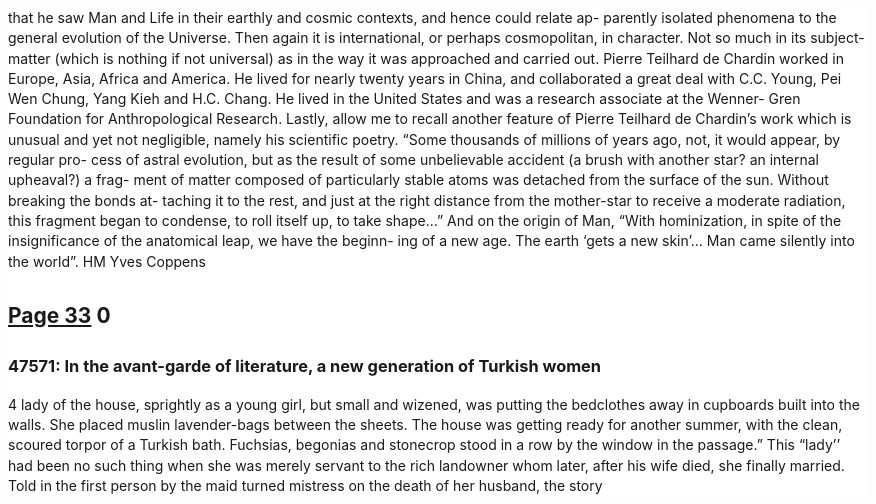 that he saw Man and Life in their earthly and 
cosmic contexts, and hence could relate ap- 
parently isolated phenomena to the general 
evolution of the Universe. 
Then again it is international, or perhaps 
cosmopolitan, in character. Not so much in 
its subject-matter (which is nothing if not 
universal) as in the way it was approached 
and carried out. Pierre Teilhard de Chardin 
worked in Europe, Asia, Africa and America. 
He lived for nearly twenty years in China, 
and collaborated a great deal with C.C. 
Young, Pei Wen Chung, Yang Kieh and 
H.C. Chang. He lived in the United States 
and was a research associate at the Wenner- 
Gren Foundation for Anthropological 
Research. 
Lastly, allow me to recall another feature 
of Pierre Teilhard de Chardin’s work which is 
unusual and yet not negligible, namely his 
scientific poetry. 
“Some thousands of millions of years 
ago, not, it would appear, by regular pro- 
cess of astral evolution, but as the result of 
some unbelievable accident (a brush with 
another star? an internal upheaval?) a frag- 
ment of matter composed of particularly 
stable atoms was detached from the surface 
of the sun. Without breaking the bonds at- 
taching it to the rest, and just at the right 
distance from the mother-star to receive a 
moderate radiation, this fragment began to 
condense, to roll itself up, to take shape...” 
And on the origin of Man, “With 
hominization, in spite of the insignificance 
of the anatomical leap, we have the beginn- 
ing of a new age. The earth ‘gets a new 
skin’... Man came silently into the world”. 
HM Yves Coppens

## [Page 33](https://demo.humlab.umu.se/courier/074752engo.pdf#page=33) 0

### 47571: In the avant-garde of literature, a new generation of Turkish women

4 
lady of the house, sprightly as a young 
girl, but small and wizened, was putting 
the bedclothes away in cupboards built 
into the walls. She placed muslin 
lavender-bags between the sheets. The 
house was getting ready for another 
summer, with the clean, scoured torpor 
of a Turkish bath. Fuchsias, begonias 
and stonecrop stood in a row by the 
window in the passage.” 
This “lady’’ had been no such thing 
when she was merely servant to the rich 
landowner whom later, after his wife 
died, she finally married. Told in the 
first person by the maid turned mistress 
on the death of her husband, the story 